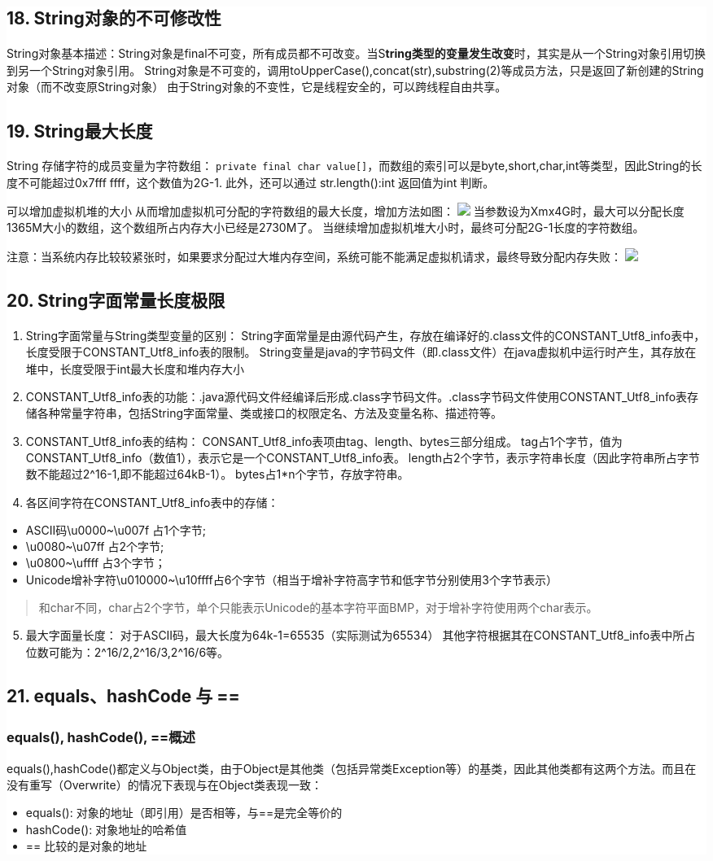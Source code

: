 
## 18. String对象的不可修改性
String对象基本描述：String对象是final不可变，所有成员都不可改变。当S**tring类型的变量发生改变**时，其实是从一个String对象引用切换到另一个String对象引用。
String对象是不可变的，调用toUpperCase(),concat(str),substring(2)等成员方法，只是返回了新创建的String对象（而不改变原String对象）
由于String对象的不变性，它是线程安全的，可以跨线程自由共享。

## 19. String最大长度
String 存储字符的成员变量为字符数组： `private final char value[]`，而数组的索引可以是byte,short,char,int等类型，因此String的长度不可能超过0x7fff ffff，这个数值为2G-1.
此外，还可以通过 str.length():int 返回值为int 判断。

可以增加虚拟机堆的大小 从而增加虚拟机可分配的字符数组的最大长度，增加方法如图：
![](http://www.coding.wang/up/php/upload/default/201505/png/1432690948.png)
当参数设为Xmx4G时，最大可以分配长度1365M大小的数组，这个数组所占内存大小已经是2730M了。
当继续增加虚拟机堆大小时，最终可分配2G-1长度的字符数组。

注意：当系统内存比较较紧张时，如果要求分配过大堆内存空间，系统可能不能满足虚拟机请求，最终导致分配内存失败：
![](http://www.coding.wang/up/php/upload/default/201505/png/1432691692.png)

## 20. String字面常量长度极限
1. String字面常量与String类型变量的区别：
String字面常量是由源代码产生，存放在编译好的.class文件的CONSTANT_Utf8_info表中，长度受限于CONSTANT_Utf8_info表的限制。
String变量是java的字节码文件（即.class文件）在java虚拟机中运行时产生，其存放在堆中，长度受限于int最大长度和堆内存大小

2. CONSTANT_Utf8_info表的功能：.java源代码文件经编译后形成.class字节码文件。.class字节码文件使用CONSTANT_Utf8_info表存储各种常量字符串，包括String字面常量、类或接口的权限定名、方法及变量名称、描述符等。

3. CONSTANT_Utf8_info表的结构：
CONSANT_Utf8_info表项由tag、length、bytes三部分组成。
tag占1个字节，值为CONSTANT_Utf8_info（数值1），表示它是一个CONSTANT_Utf8_info表。
length占2个字节，表示字符串长度（因此字符串所占字节数不能超过2^16-1,即不能超过64kB-1）。
bytes占1*n个字节，存放字符串。

4. 各区间字符在CONSTANT_Utf8_info表中的存储：

* ASCII码\u0000~\u007f 占1个字节;
* \u0080~\u07ff 占2个字节;
* \u0800~\uffff 占3个字节；
* Unicode增补字符\u010000~\u10ffff占6个字节（相当于增补字符高字节和低字节分别使用3个字节表示）

> 和char不同，char占2个字节，单个只能表示Unicode的基本字符平面BMP，对于增补字符使用两个char表示。

5. 最大字面量长度：
对于ASCII码，最大长度为64k-1=65535（实际测试为65534）
其他字符根据其在CONSTANT_Utf8_info表中所占位数可能为：2^16/2,2^16/3,2^16/6等。

## 21. equals、hashCode 与 ==
### equals(), hashCode(), ==概述
equals(),hashCode()都定义与Object类，由于Object是其他类（包括异常类Exception等）的基类，因此其他类都有这两个方法。而且在没有重写（Overwrite）的情况下表现与在Object类表现一致：
* equals(): 对象的地址（即引用）是否相等，与==是完全等价的
* hashCode(): 对象地址的哈希值
* == 比较的是对象的地址
